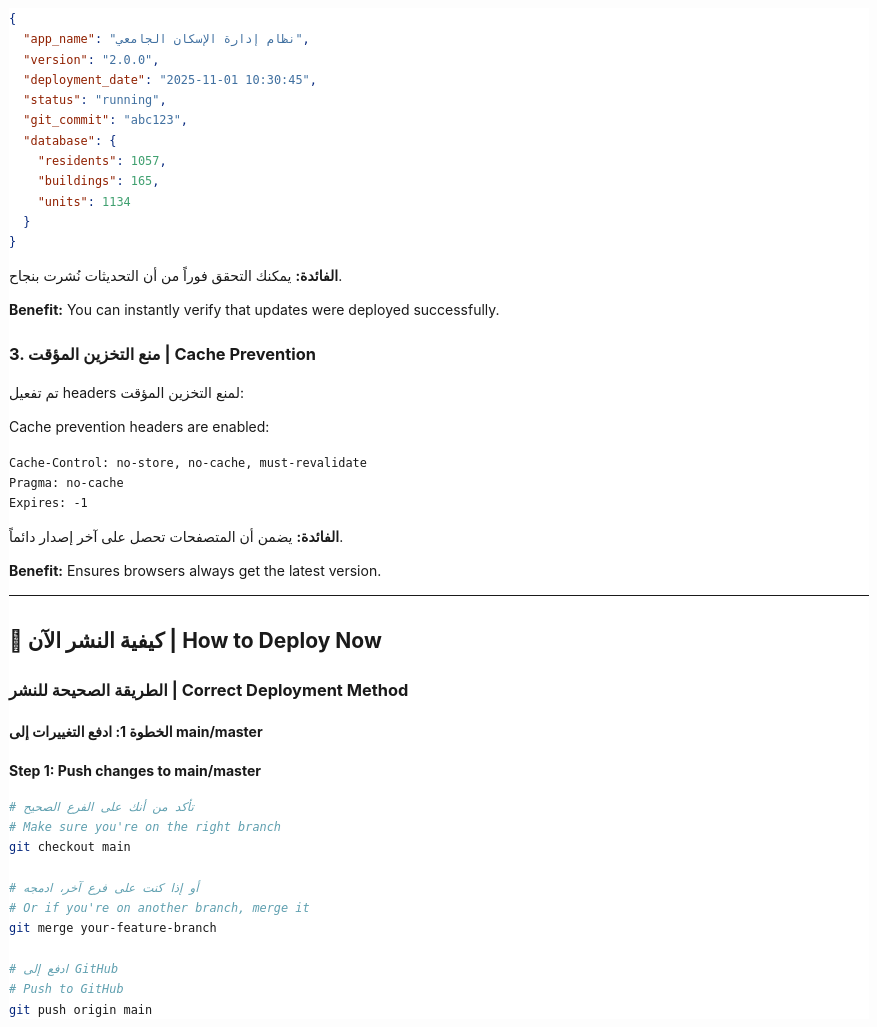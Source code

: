 ```json
{
  "app_name": "نظام إدارة الإسكان الجامعي",
  "version": "2.0.0",
  "deployment_date": "2025-11-01 10:30:45",
  "status": "running",
  "git_commit": "abc123",
  "database": {
    "residents": 1057,
    "buildings": 165,
    "units": 1134
  }
}
```

**الفائدة:** يمكنك التحقق فوراً من أن التحديثات نُشرت بنجاح.

**Benefit:** You can instantly verify that updates were deployed successfully.

### 3. منع التخزين المؤقت | Cache Prevention

تم تفعيل headers لمنع التخزين المؤقت:

Cache prevention headers are enabled:

```
Cache-Control: no-store, no-cache, must-revalidate
Pragma: no-cache
Expires: -1
```

**الفائدة:** يضمن أن المتصفحات تحصل على آخر إصدار دائماً.

**Benefit:** Ensures browsers always get the latest version.

---

## 🚀 كيفية النشر الآن | How to Deploy Now

### الطريقة الصحيحة للنشر | Correct Deployment Method

#### الخطوة 1: ادفع التغييرات إلى main/master
**Step 1: Push changes to main/master**

```bash
# تأكد من أنك على الفرع الصحيح
# Make sure you're on the right branch
git checkout main

# أو إذا كنت على فرع آخر، ادمجه
# Or if you're on another branch, merge it
git merge your-feature-branch

# ادفع إلى GitHub
# Push to GitHub
git push origin main
```
